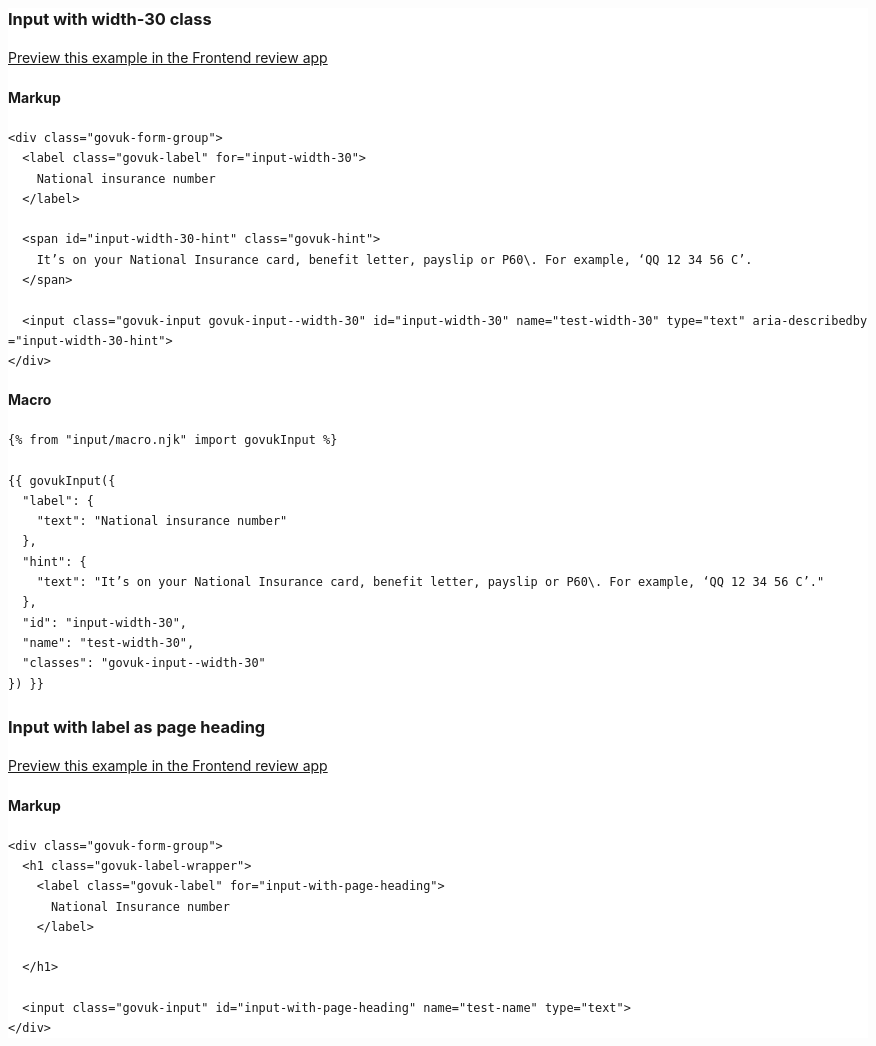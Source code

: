 ### Input with width-30 class

[Preview this example in the Frontend review app](http://govuk-frontend-review.herokuapp.com/components/input/with-width-30-class/preview)

#### Markup

    <div class="govuk-form-group">
      <label class="govuk-label" for="input-width-30">
        National insurance number
      </label>

      <span id="input-width-30-hint" class="govuk-hint">
        It’s on your National Insurance card, benefit letter, payslip or P60\. For example, ‘QQ 12 34 56 C’.
      </span>

      <input class="govuk-input govuk-input--width-30" id="input-width-30" name="test-width-30" type="text" aria-describedby="input-width-30-hint">
    </div>

#### Macro

    {% from "input/macro.njk" import govukInput %}

    {{ govukInput({
      "label": {
        "text": "National insurance number"
      },
      "hint": {
        "text": "It’s on your National Insurance card, benefit letter, payslip or P60\. For example, ‘QQ 12 34 56 C’."
      },
      "id": "input-width-30",
      "name": "test-width-30",
      "classes": "govuk-input--width-30"
    }) }}

### Input with label as page heading

[Preview this example in the Frontend review app](http://govuk-frontend-review.herokuapp.com/components/input/with-label-as-page-heading/preview)

#### Markup

    <div class="govuk-form-group">
      <h1 class="govuk-label-wrapper">
        <label class="govuk-label" for="input-with-page-heading">
          National Insurance number
        </label>

      </h1>

      <input class="govuk-input" id="input-with-page-heading" name="test-name" type="text">
    </div>

